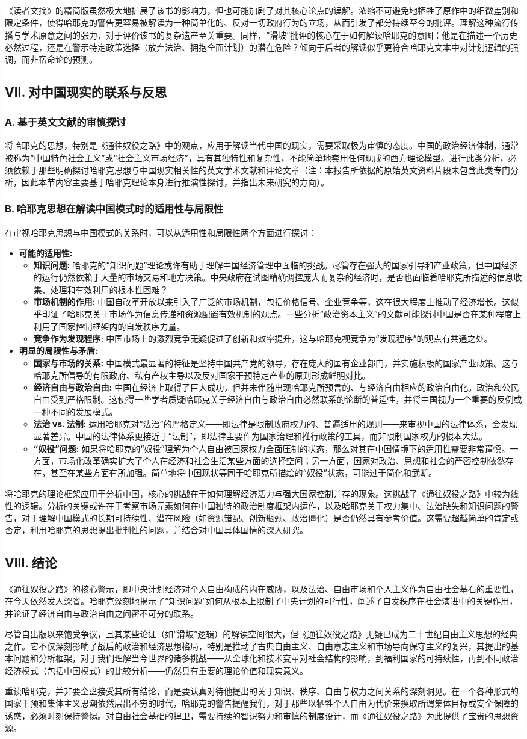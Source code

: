《读者文摘》的精简版虽然极大地扩展了该书的影响力，但也可能加剧了对其核心论点的误解。浓缩不可避免地牺牲了原作中的细微差别和限定条件，使得哈耶克的警告更容易被解读为一种简单化的、反对一切政府行为的立场，从而引发了部分持续至今的批评。理解这种流行传播与学术原意之间的张力，对于评价该书的复杂遗产至关重要。同样，“滑坡”批评的核心在于如何解读哈耶克的意图：他是在描述一个历史必然过程，还是在警示特定政策选择（放弃法治、拥抱全面计划）的潜在危险？倾向于后者的解读似乎更符合哈耶克文本中对计划逻辑的强调，而非宿命论的预测。

## VII. 对中国现实的联系与反思

### A. 基于英文文献的审慎探讨

将哈耶克的思想，特别是《通往奴役之路》中的观点，应用于解读当代中国的现实，需要采取极为审慎的态度。中国的政治经济体制，通常被称为“中国特色社会主义”或“社会主义市场经济”，具有其独特性和复杂性，不能简单地套用任何现成的西方理论模型。进行此类分析，必须依赖于那些明确探讨哈耶克思想与中国现实相关性的英文学术文献和评论文章（注：本报告所依据的原始英文资料片段未包含此类专门分析，因此本节内容主要基于哈耶克理论本身进行推演性探讨，并指出未来研究的方向）。

### B. 哈耶克思想在解读中国模式时的适用性与局限性

在审视哈耶克思想与中国模式的关系时，可以从适用性和局限性两个方面进行探讨：

- **可能的适用性:**
  - **知识问题:** 哈耶克的“知识问题”理论或许有助于理解中国经济管理中面临的挑战。尽管存在强大的国家引导和产业政策，但中国经济的运行仍然依赖于大量的市场交易和地方决策。中央政府在试图精确调控庞大而复杂的经济时，是否也面临着哈耶克所描述的信息收集、处理和有效利用的根本性困难？
  - **市场机制的作用:** 中国自改革开放以来引入了广泛的市场机制，包括价格信号、企业竞争等，这在很大程度上推动了经济增长。这似乎印证了哈耶克关于市场作为信息传递和资源配置有效机制的观点。一些分析“政治资本主义”的文献可能探讨中国是否在某种程度上利用了国家控制框架内的自发秩序力量。
  - **竞争作为发现程序:** 中国市场上的激烈竞争无疑促进了创新和效率提升，这与哈耶克视竞争为“发现程序”的观点有共通之处。
- **明显的局限性与矛盾:**
  - **国家与市场的关系:** 中国模式最显著的特征是坚持中国共产党的领导，存在庞大的国有企业部门，并实施积极的国家产业政策。这与哈耶克所倡导的有限政府、私有产权主导以及反对国家干预特定产业的原则形成鲜明对比。
  - **经济自由与政治自由:** 中国在经济上取得了巨大成功，但并未伴随出现哈耶克所预言的、与经济自由相应的政治自由化。政治和公民自由受到严格限制。这使得一些学者质疑哈耶克关于经济自由与政治自由必然联系的论断的普适性，并将中国视为一个重要的反例或一种不同的发展模式。
  - **法治 vs. 法制:** 运用哈耶克对“法治”的严格定义——即法律是限制政府权力的、普遍适用的规则——来审视中国的法律体系，会发现显著差异。中国的法律体系更接近于“法制”，即法律主要作为国家治理和推行政策的工具，而非限制国家权力的根本大法。
  - **“奴役”问题:** 如果将哈耶克的“奴役”理解为个人自由被国家权力全面压制的状态，那么对其在中国情境下的适用性需要非常谨慎。一方面，市场化改革确实扩大了个人在经济和社会生活某些方面的选择空间；另一方面，国家对政治、思想和社会的严密控制依然存在，甚至在某些方面有所加强。简单地将中国现状等同于哈耶克所描绘的“奴役”状态，可能过于简化和武断。

将哈耶克的理论框架应用于分析中国，核心的挑战在于如何理解经济活力与强大国家控制并存的现象。这挑战了《通往奴役之路》中较为线性的逻辑。分析的关键或许在于考察市场元素如何在中国独特的政治制度框架内运作，以及哈耶克关于权力集中、法治缺失和知识问题的警告，对于理解中国模式的长期可持续性、潜在风险（如资源错配、创新瓶颈、政治僵化）是否仍然具有参考价值。这需要超越简单的肯定或否定，利用哈耶克的思想提出批判性的问题，并结合对中国具体国情的深入研究。

## VIII. 结论

《通往奴役之路》的核心警示，即中央计划经济对个人自由构成的内在威胁，以及法治、自由市场和个人主义作为自由社会基石的重要性，在今天依然发人深省。哈耶克深刻地揭示了“知识问题”如何从根本上限制了中央计划的可行性，阐述了自发秩序在社会演进中的关键作用，并论证了经济自由与政治自由之间密不可分的联系。

尽管自出版以来饱受争议，且其某些论证（如“滑坡”逻辑）的解读空间很大，但《通往奴役之路》无疑已成为二十世纪自由主义思想的经典之作。它不仅深刻影响了战后的政治和经济思想格局，特别是推动了古典自由主义、自由意志主义和市场导向保守主义的复兴，其提出的基本问题和分析框架，对于我们理解当今世界的诸多挑战——从全球化和技术变革对社会结构的影响，到福利国家的可持续性，再到不同政治经济模式（包括中国模式）的比较分析——仍然具有重要的理论价值和现实意义。

重读哈耶克，并非要全盘接受其所有结论，而是要认真对待他提出的关于知识、秩序、自由与权力之间关系的深刻洞见。在一个各种形式的国家干预和集体主义思潮依然层出不穷的时代，哈耶克的警告提醒我们，对于那些以牺牲个人自由为代价来换取所谓集体目标或安全保障的诱惑，必须时刻保持警惕。对自由社会基础的捍卫，需要持续的智识努力和审慎的制度设计，而《通往奴役之路》为此提供了宝贵的思想资源。
